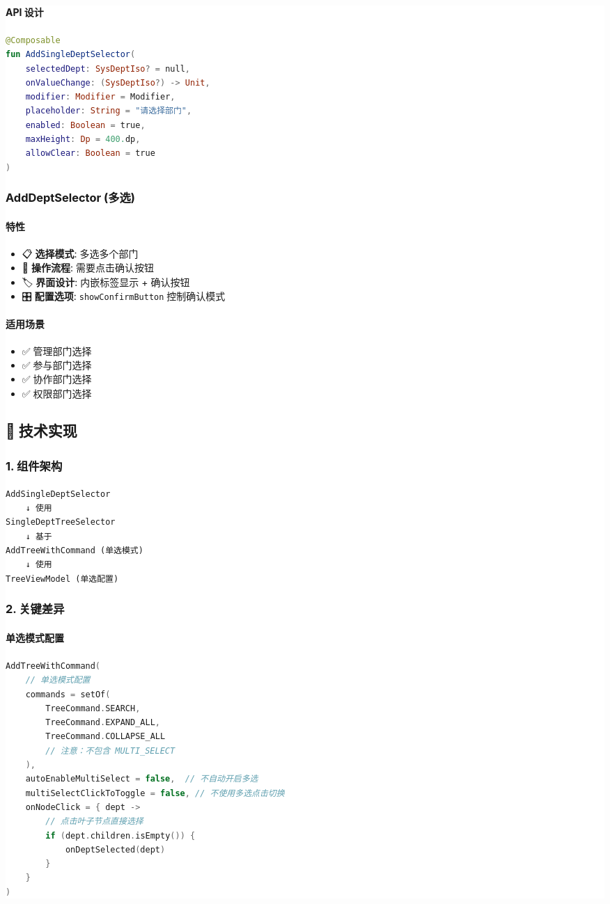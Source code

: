 #### API 设计
```kotlin
@Composable
fun AddSingleDeptSelector(
    selectedDept: SysDeptIso? = null,
    onValueChange: (SysDeptIso?) -> Unit,
    modifier: Modifier = Modifier,
    placeholder: String = "请选择部门",
    enabled: Boolean = true,
    maxHeight: Dp = 400.dp,
    allowClear: Boolean = true
)
```

### AddDeptSelector (多选)

#### 特性
- 📋 **选择模式**: 多选多个部门
- 🔄 **操作流程**: 需要点击确认按钮
- 🏷️ **界面设计**: 内嵌标签显示 + 确认按钮
- 🎛️ **配置选项**: `showConfirmButton` 控制确认模式

#### 适用场景
- ✅ 管理部门选择
- ✅ 参与部门选择
- ✅ 协作部门选择
- ✅ 权限部门选择

## 🔧 技术实现

### 1. **组件架构**
```
AddSingleDeptSelector
    ↓ 使用
SingleDeptTreeSelector
    ↓ 基于
AddTreeWithCommand (单选模式)
    ↓ 使用
TreeViewModel (单选配置)
```

### 2. **关键差异**

#### 单选模式配置
```kotlin
AddTreeWithCommand(
    // 单选模式配置
    commands = setOf(
        TreeCommand.SEARCH,
        TreeCommand.EXPAND_ALL,
        TreeCommand.COLLAPSE_ALL
        // 注意：不包含 MULTI_SELECT
    ),
    autoEnableMultiSelect = false,  // 不自动开启多选
    multiSelectClickToToggle = false, // 不使用多选点击切换
    onNodeClick = { dept ->
        // 点击叶子节点直接选择
        if (dept.children.isEmpty()) {
            onDeptSelected(dept)
        }
    }
)
```
